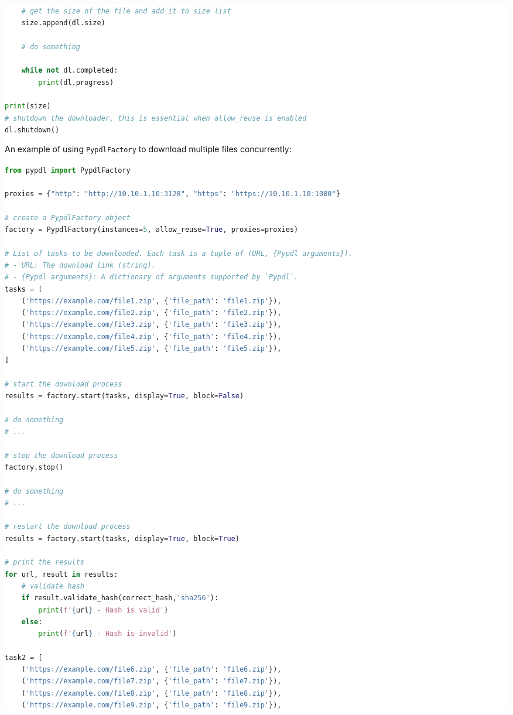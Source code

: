 ```py
    # get the size of the file and add it to size list
    size.append(dl.size)

    # do something 

    while not dl.completed:
        print(dl.progress)

print(size)
# shutdown the downloader, this is essential when allow_reuse is enabled
dl.shutdown()

```


An example of using `PypdlFactory` to download multiple files concurrently:

```py
from pypdl import PypdlFactory

proxies = {"http": "http://10.10.1.10:3128", "https": "https://10.10.1.10:1080"}

# create a PypdlFactory object
factory = PypdlFactory(instances=5, allow_reuse=True, proxies=proxies)

# List of tasks to be downloaded. Each task is a tuple of (URL, {Pypdl arguments}).
# - URL: The download link (string).
# - {Pypdl arguments}: A dictionary of arguments supported by `Pypdl`.
tasks = [
    ('https://example.com/file1.zip', {'file_path': 'file1.zip'}),
    ('https://example.com/file2.zip', {'file_path': 'file2.zip'}),
    ('https://example.com/file3.zip', {'file_path': 'file3.zip'}),
    ('https://example.com/file4.zip', {'file_path': 'file4.zip'}),
    ('https://example.com/file5.zip', {'file_path': 'file5.zip'}),
]

# start the download process
results = factory.start(tasks, display=True, block=False)

# do something
# ...

# stop the download process
factory.stop()

# do something
# ...

# restart the download process
results = factory.start(tasks, display=True, block=True)

# print the results
for url, result in results:
    # validate hash
    if result.validate_hash(correct_hash,'sha256'):
        print(f'{url} - Hash is valid')
    else:
        print(f'{url} - Hash is invalid')

task2 = [
    ('https://example.com/file6.zip', {'file_path': 'file6.zip'}),
    ('https://example.com/file7.zip', {'file_path': 'file7.zip'}),
    ('https://example.com/file8.zip', {'file_path': 'file8.zip'}),
    ('https://example.com/file9.zip', {'file_path': 'file9.zip'}),
```
